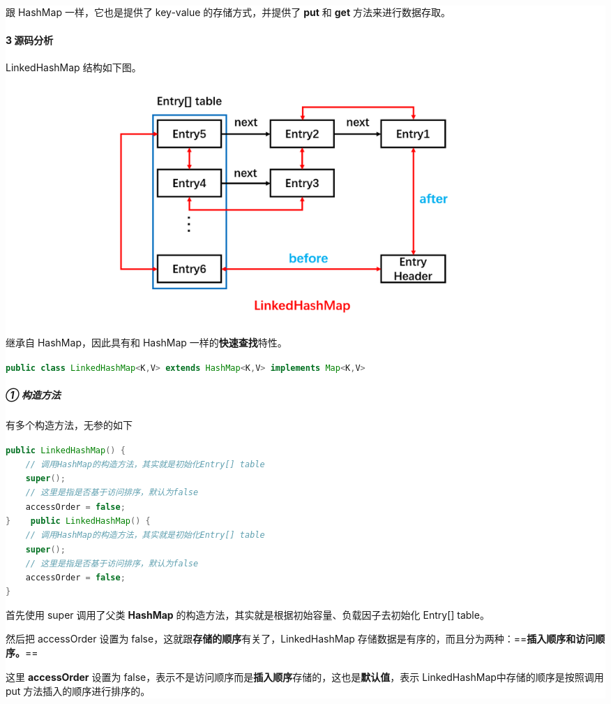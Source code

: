 跟 HashMap 一样，它也是提供了 key-value 的存储方式，并提供了 **put** 和 **get** 方法来进行数据存取。



#### 3 源码分析

LinkedHashMap 结构如下图。

![1567478530282](assets/1567478530282.png)

继承自 HashMap，因此具有和 HashMap 一样的**快速查找**特性。

```java
public class LinkedHashMap<K,V> extends HashMap<K,V> implements Map<K,V>
```

##### ① 构造方法

有多个构造方法，无参的如下

```java
public LinkedHashMap() {
    // 调用HashMap的构造方法，其实就是初始化Entry[] table
    super();
    // 这里是指是否基于访问排序，默认为false
    accessOrder = false;
}    public LinkedHashMap() {
    // 调用HashMap的构造方法，其实就是初始化Entry[] table
    super();
    // 这里是指是否基于访问排序，默认为false
    accessOrder = false;
}
```

首先使用 super 调用了父类 **HashMap** 的构造方法，其实就是根据初始容量、负载因子去初始化 Entry[] table。

然后把 accessOrder 设置为 false，这就跟**存储的顺序**有关了，LinkedHashMap 存储数据是有序的，而且分为两种：==**插入顺序和访问顺序。**==

这里 **accessOrder** 设置为 false，表示不是访问顺序而是**插入顺序**存储的，这也是**默认值**，表示 LinkedHashMap中存储的顺序是按照调用 put 方法插入的顺序进行排序的。
